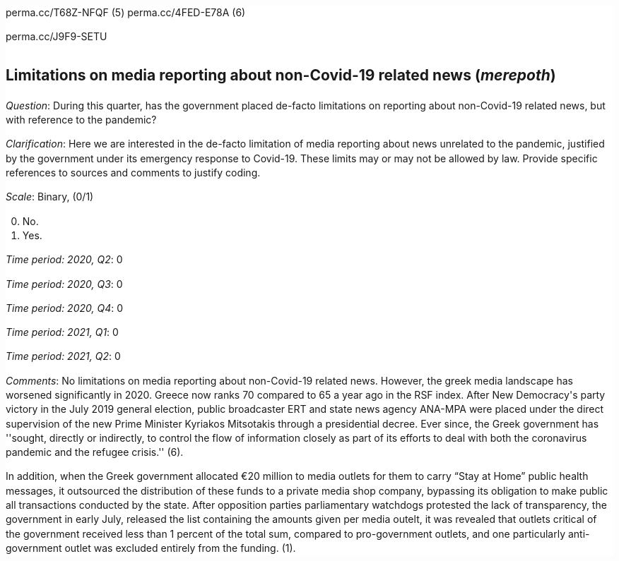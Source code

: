 perma.cc/T68Z-NFQF
(5)
perma.cc/4FED-E78A
(6)

perma.cc/J9F9-SETU





## Limitations on media reporting about non-Covid-19 related news (*merepoth*) 

*Question*: During this quarter,  has the government placed de-facto limitations on reporting about non-Covid-19 related news, but with reference to the pandemic?

 

*Clarification*: Here we are interested in the de-facto limitation of media reporting about news unrelated to the pandemic, justified by the government under its emergency response to Covid-19. These limits may or may not be allowed by law. Provide specific references to sources and comments to justify coding. 

 

*Scale*: Binary, (0/1) 

 0. No. 
 1. Yes.

 
*Time period: 2020, Q2*: 0

 
*Time period: 2020, Q3*: 0

 
*Time period: 2020, Q4*: 0

 
*Time period: 2021, Q1*: 0

 
*Time period: 2021, Q2*: 0

 

*Comments*:
 No limitations on media reporting about non-Covid-19 related news. However, the greek media landscape has worsened significantly in 2020. Greece now ranks 70 compared to 65 a year ago in the RSF index. After New Democracy's party victory in the July 2019 general election, public broadcaster ERT and state news agency ANA-MPA were placed under the direct supervision of the new Prime Minister Kyriakos Mitsotakis through a presidential decree. Ever since, the Greek government has ''sought, directly or indirectly, to control the flow of information closely as part of its efforts to deal with both the coronavirus pandemic and the refugee crisis.'' (6).  

In addition, when the Greek government allocated €20 million to media outlets for them to carry “Stay at Home” public health messages, it outsourced the distribution of these funds to a private media shop company, bypassing its obligation to make public all transactions conducted by the state. After opposition parties  parliamentary watchdogs protested the lack of transparency, the government in early July, released the list containing the amounts given per media outelt, it was revealed that outlets critical of the government received less than 1 percent of the total sum, compared to pro-government outlets, and one particularly anti-government outlet was excluded entirely from the funding. (1).
